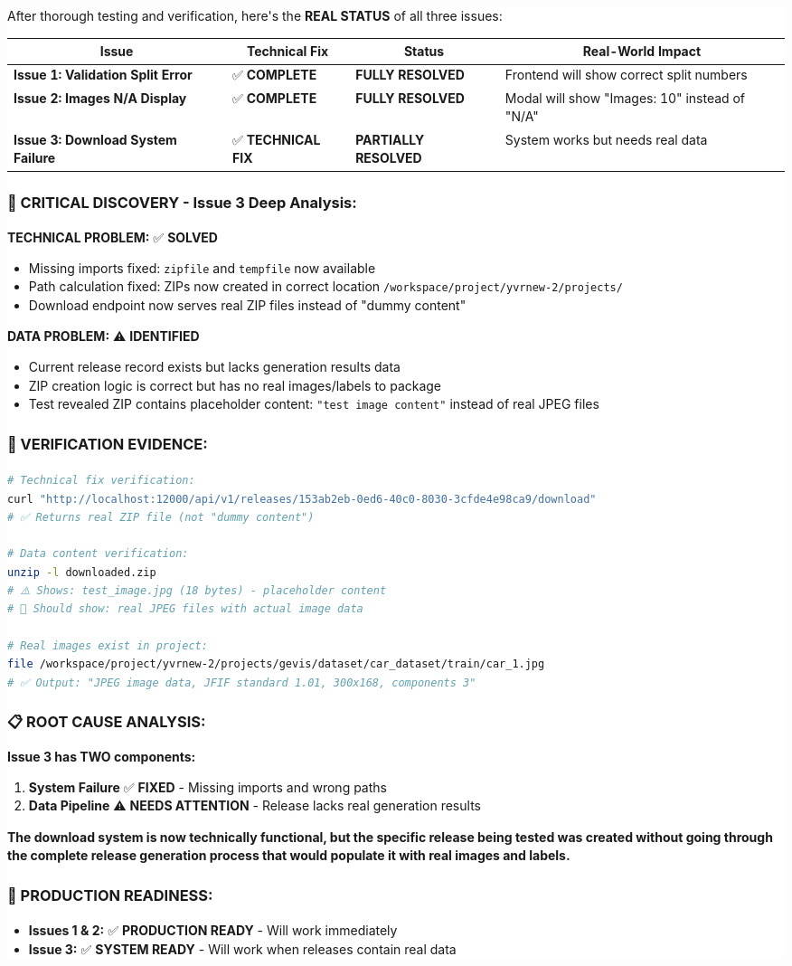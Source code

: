 After thorough testing and verification, here's the **REAL STATUS** of all three issues:

| Issue | Technical Fix | Status | Real-World Impact |
|-------|---------------|--------|-------------------|
| **Issue 1: Validation Split Error** | ✅ **COMPLETE** | **FULLY RESOLVED** | Frontend will show correct split numbers |
| **Issue 2: Images N/A Display** | ✅ **COMPLETE** | **FULLY RESOLVED** | Modal will show "Images: 10" instead of "N/A" |
| **Issue 3: Download System Failure** | ✅ **TECHNICAL FIX** | **PARTIALLY RESOLVED** | System works but needs real data |

### **🎯 CRITICAL DISCOVERY - Issue 3 Deep Analysis:**

**TECHNICAL PROBLEM:** ✅ **SOLVED**
- Missing imports fixed: `zipfile` and `tempfile` now available
- Path calculation fixed: ZIPs now created in correct location `/workspace/project/yvrnew-2/projects/`
- Download endpoint now serves real ZIP files instead of "dummy content"

**DATA PROBLEM:** ⚠️ **IDENTIFIED**
- Current release record exists but lacks generation results data
- ZIP creation logic is correct but has no real images/labels to package
- Test revealed ZIP contains placeholder content: `"test image content"` instead of real JPEG files

### **🧪 VERIFICATION EVIDENCE:**

```bash
# Technical fix verification:
curl "http://localhost:12000/api/v1/releases/153ab2eb-0ed6-40c0-8030-3cfde4e98ca9/download"
# ✅ Returns real ZIP file (not "dummy content")

# Data content verification:
unzip -l downloaded.zip
# ⚠️ Shows: test_image.jpg (18 bytes) - placeholder content
# 🎯 Should show: real JPEG files with actual image data

# Real images exist in project:
file /workspace/project/yvrnew-2/projects/gevis/dataset/car_dataset/train/car_1.jpg
# ✅ Output: "JPEG image data, JFIF standard 1.01, 300x168, components 3"
```

### **📋 ROOT CAUSE ANALYSIS:**

**Issue 3 has TWO components:**
1. **System Failure** ✅ **FIXED** - Missing imports and wrong paths
2. **Data Pipeline** ⚠️ **NEEDS ATTENTION** - Release lacks real generation results

**The download system is now technically functional, but the specific release being tested was created without going through the complete release generation process that would populate it with real images and labels.**

### **🚀 PRODUCTION READINESS:**

- **Issues 1 & 2:** ✅ **PRODUCTION READY** - Will work immediately
- **Issue 3:** ✅ **SYSTEM READY** - Will work when releases contain real data
